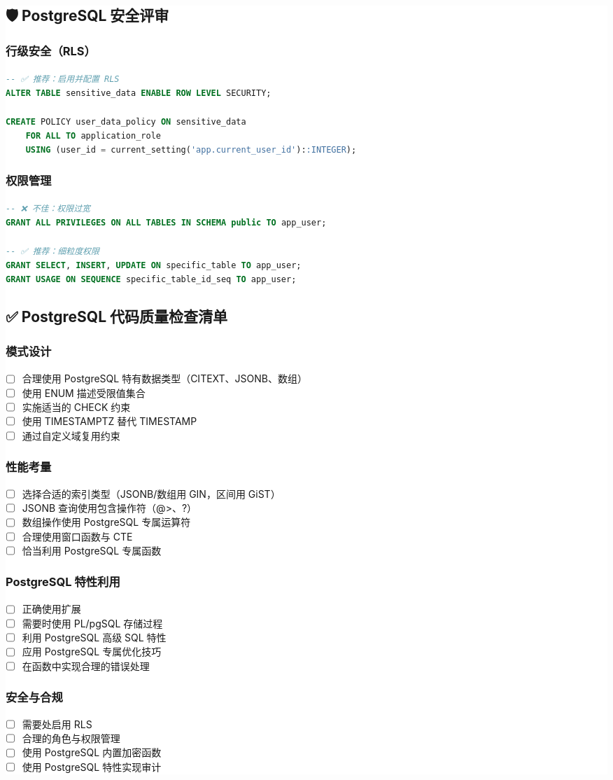 ## 🛡️ PostgreSQL 安全评审

### 行级安全（RLS）
```sql
-- ✅ 推荐：启用并配置 RLS
ALTER TABLE sensitive_data ENABLE ROW LEVEL SECURITY;

CREATE POLICY user_data_policy ON sensitive_data
    FOR ALL TO application_role
    USING (user_id = current_setting('app.current_user_id')::INTEGER);
```

### 权限管理
```sql
-- ❌ 不佳：权限过宽
GRANT ALL PRIVILEGES ON ALL TABLES IN SCHEMA public TO app_user;

-- ✅ 推荐：细粒度权限
GRANT SELECT, INSERT, UPDATE ON specific_table TO app_user;
GRANT USAGE ON SEQUENCE specific_table_id_seq TO app_user;
```

## ✅ PostgreSQL 代码质量检查清单

### 模式设计
- [ ] 合理使用 PostgreSQL 特有数据类型（CITEXT、JSONB、数组）
- [ ] 使用 ENUM 描述受限值集合
- [ ] 实施适当的 CHECK 约束
- [ ] 使用 TIMESTAMPTZ 替代 TIMESTAMP
- [ ] 通过自定义域复用约束

### 性能考量
- [ ] 选择合适的索引类型（JSONB/数组用 GIN，区间用 GiST）
- [ ] JSONB 查询使用包含操作符（@>、?）
- [ ] 数组操作使用 PostgreSQL 专属运算符
- [ ] 合理使用窗口函数与 CTE
- [ ] 恰当利用 PostgreSQL 专属函数

### PostgreSQL 特性利用
- [ ] 正确使用扩展
- [ ] 需要时使用 PL/pgSQL 存储过程
- [ ] 利用 PostgreSQL 高级 SQL 特性
- [ ] 应用 PostgreSQL 专属优化技巧
- [ ] 在函数中实现合理的错误处理

### 安全与合规
- [ ] 需要处启用 RLS
- [ ] 合理的角色与权限管理
- [ ] 使用 PostgreSQL 内置加密函数
- [ ] 使用 PostgreSQL 特性实现审计
